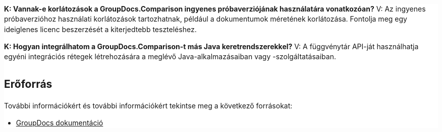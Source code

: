 **K: Vannak-e korlátozások a GroupDocs.Comparison ingyenes próbaverziójának használatára vonatkozóan?**
V: Az ingyenes próbaverzióhoz használati korlátozások tartozhatnak, például a dokumentumok méretének korlátozása. Fontolja meg egy ideiglenes licenc beszerzését a kiterjedtebb teszteléshez.

**K: Hogyan integrálhatom a GroupDocs.Comparison-t más Java keretrendszerekkel?**
V: A függvénytár API-ját használhatja egyéni integrációs rétegek létrehozására a meglévő Java-alkalmazásaiban vagy -szolgáltatásaiban.

## Erőforrás

További információkért és további információkért tekintse meg a következő forrásokat:
- [GroupDocs dokumentáció](https://docs.groupdocs.com/comparison/java/)